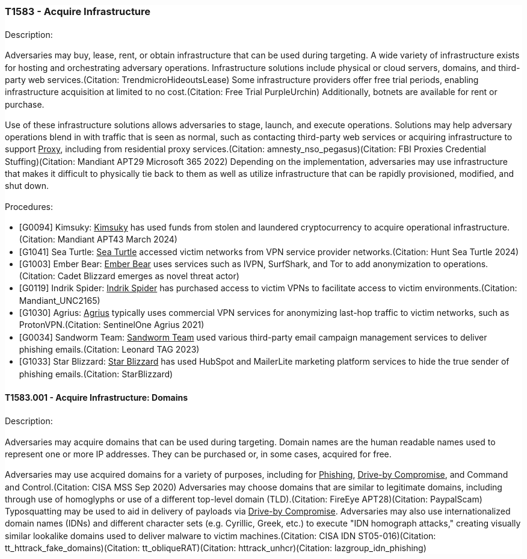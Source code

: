 ### T1583 - Acquire Infrastructure

Description:

Adversaries may buy, lease, rent, or obtain infrastructure that can be used during targeting. A wide variety of infrastructure exists for hosting and orchestrating adversary operations. Infrastructure solutions include physical or cloud servers, domains, and third-party web services.(Citation: TrendmicroHideoutsLease) Some infrastructure providers offer free trial periods, enabling infrastructure acquisition at limited to no cost.(Citation: Free Trial PurpleUrchin) Additionally, botnets are available for rent or purchase.

Use of these infrastructure solutions allows adversaries to stage, launch, and execute operations. Solutions may help adversary operations blend in with traffic that is seen as normal, such as contacting third-party web services or acquiring infrastructure to support [Proxy](https://attack.mitre.org/techniques/T1090), including from residential proxy services.(Citation: amnesty_nso_pegasus)(Citation: FBI Proxies Credential Stuffing)(Citation: Mandiant APT29 Microsoft 365 2022) Depending on the implementation, adversaries may use infrastructure that makes it difficult to physically tie back to them as well as utilize infrastructure that can be rapidly provisioned, modified, and shut down.

Procedures:

- [G0094] Kimsuky: [Kimsuky](https://attack.mitre.org/groups/G0094) has used funds from stolen and laundered cryptocurrency to acquire operational infrastructure.(Citation: Mandiant APT43 March 2024)
- [G1041] Sea Turtle: [Sea Turtle](https://attack.mitre.org/groups/G1041) accessed victim networks from VPN service provider networks.(Citation: Hunt Sea Turtle 2024)
- [G1003] Ember Bear: [Ember Bear](https://attack.mitre.org/groups/G1003) uses services such as IVPN, SurfShark, and Tor to add anonymization to operations.(Citation: Cadet Blizzard emerges as novel threat actor)
- [G0119] Indrik Spider: [Indrik Spider](https://attack.mitre.org/groups/G0119) has purchased access to victim VPNs to facilitate access to victim environments.(Citation: Mandiant_UNC2165)
- [G1030] Agrius: [Agrius](https://attack.mitre.org/groups/G1030) typically uses commercial VPN services for anonymizing last-hop traffic to victim networks, such as ProtonVPN.(Citation: SentinelOne Agrius 2021)
- [G0034] Sandworm Team: [Sandworm Team](https://attack.mitre.org/groups/G0034) used various third-party email campaign management services to deliver phishing emails.(Citation: Leonard TAG 2023)
- [G1033] Star Blizzard: [Star Blizzard](https://attack.mitre.org/groups/G1033) has used HubSpot and MailerLite marketing platform services to hide the true sender of phishing emails.(Citation: StarBlizzard)

#### T1583.001 - Acquire Infrastructure: Domains

Description:

Adversaries may acquire domains that can be used during targeting. Domain names are the human readable names used to represent one or more IP addresses. They can be purchased or, in some cases, acquired for free.

Adversaries may use acquired domains for a variety of purposes, including for [Phishing](https://attack.mitre.org/techniques/T1566), [Drive-by Compromise](https://attack.mitre.org/techniques/T1189), and Command and Control.(Citation: CISA MSS Sep 2020) Adversaries may choose domains that are similar to legitimate domains, including through use of homoglyphs or use of a different top-level domain (TLD).(Citation: FireEye APT28)(Citation: PaypalScam) Typosquatting may be used to aid in delivery of payloads via [Drive-by Compromise](https://attack.mitre.org/techniques/T1189). Adversaries may also use internationalized domain names (IDNs) and different character sets (e.g. Cyrillic, Greek, etc.) to execute "IDN homograph attacks," creating visually similar lookalike domains used to deliver malware to victim machines.(Citation: CISA IDN ST05-016)(Citation: tt_httrack_fake_domains)(Citation: tt_obliqueRAT)(Citation: httrack_unhcr)(Citation: lazgroup_idn_phishing)
